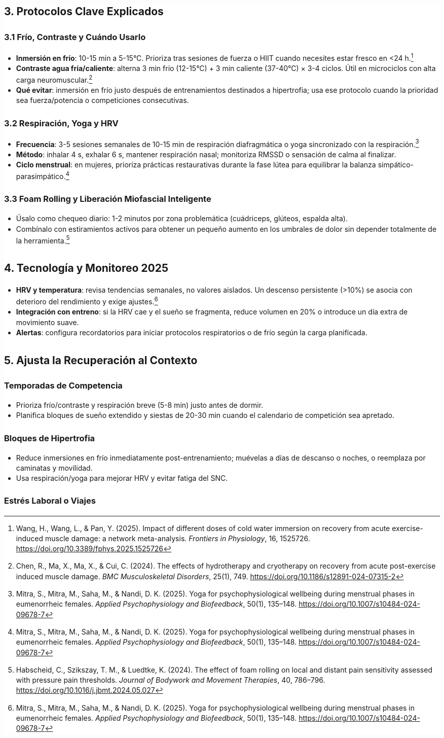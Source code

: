 ## 3. Protocolos Clave Explicados

### 3.1 Frío, Contraste y Cuándo Usarlo

- **Inmersión en frío**: 10-15 min a 5-15°C. Prioriza tras sesiones de fuerza o HIIT cuando necesites estar fresco en <24 h.[^1]
- **Contraste agua fría/caliente**: alterna 3 min frío (12-15°C) + 3 min caliente (37-40°C) × 3-4 ciclos. Útil en microciclos con alta carga neuromuscular.[^2]
- **Qué evitar**: inmersión en frío justo después de entrenamientos destinados a hipertrofia; usa ese protocolo cuando la prioridad sea fuerza/potencia o competiciones consecutivas.

### 3.2 Respiración, Yoga y HRV

- **Frecuencia**: 3-5 sesiones semanales de 10-15 min de respiración diafragmática o yoga sincronizado con la respiración.[^4]
- **Método**: inhalar 4 s, exhalar 6 s, mantener respiración nasal; monitoriza RMSSD o sensación de calma al finalizar.
- **Ciclo menstrual**: en mujeres, prioriza prácticas restaurativas durante la fase lútea para equilibrar la balanza simpático-parasimpático.[^4]

### 3.3 Foam Rolling y Liberación Miofascial Inteligente

- Úsalo como chequeo diario: 1-2 minutos por zona problemática (cuádriceps, glúteos, espalda alta).
- Combínalo con estiramientos activos para obtener un pequeño aumento en los umbrales de dolor sin depender totalmente de la herramienta.[^3]

## 4. Tecnología y Monitoreo 2025

- **HRV y temperatura**: revisa tendencias semanales, no valores aislados. Un descenso persistente (>10%) se asocia con deterioro del rendimiento y exige ajustes.[^4]
- **Integración con entreno**: si la HRV cae y el sueño se fragmenta, reduce volumen en 20% o introduce un día extra de movimiento suave.
- **Alertas**: configura recordatorios para iniciar protocolos respiratorios o de frío según la carga planificada.

## 5. Ajusta la Recuperación al Contexto

### Temporadas de Competencia

- Prioriza frío/contraste y respiración breve (5-8 min) justo antes de dormir.
- Planifica bloques de sueño extendido y siestas de 20-30 min cuando el calendario de competición sea apretado.

### Bloques de Hipertrofia

- Reduce inmersiones en frío inmediatamente post-entrenamiento; muévelas a días de descanso o noches, o reemplaza por caminatas y movilidad.
- Usa respiración/yoga para mejorar HRV y evitar fatiga del SNC.

### Estrés Laboral o Viajes


[^1]: Wang, H., Wang, L., & Pan, Y. (2025). Impact of different doses of cold water immersion on recovery from acute exercise-induced muscle damage: a network meta-analysis. _Frontiers in Physiology_, 16, 1525726. https://doi.org/10.3389/fphys.2025.1525726
[^2]: Chen, R., Ma, X., Ma, X., & Cui, C. (2024). The effects of hydrotherapy and cryotherapy on recovery from acute post-exercise induced muscle damage. _BMC Musculoskeletal Disorders_, 25(1), 749. https://doi.org/10.1186/s12891-024-07315-2
[^3]: Habscheid, C., Szikszay, T. M., & Luedtke, K. (2024). The effect of foam rolling on local and distant pain sensitivity assessed with pressure pain thresholds. _Journal of Bodywork and Movement Therapies_, 40, 786–796. https://doi.org/10.1016/j.jbmt.2024.05.027
[^4]: Mitra, S., Mitra, M., Saha, M., & Nandi, D. K. (2025). Yoga for psychophysiological wellbeing during menstrual phases in eumenorrheic females. _Applied Psychophysiology and Biofeedback_, 50(1), 135–148. https://doi.org/10.1007/s10484-024-09678-7